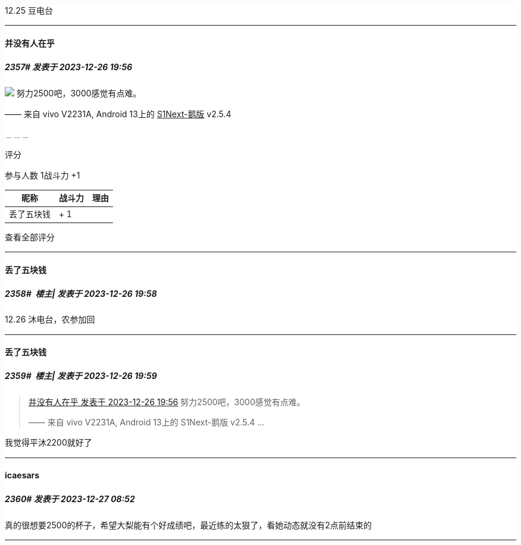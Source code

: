 12.25
豆电台


*****

####  并没有人在乎  
##### 2357#       发表于 2023-12-26 19:56

<img src="https://p.sda1.dev/14/1e57ab2f2446de8826a85b530a7543d8/CMP_20231226195616908.png" referrerpolicy="no-referrer">
努力2500吧，3000感觉有点难。

—— 来自 vivo V2231A, Android 13上的 [S1Next-鹅版](https://github.com/ykrank/S1-Next/releases) v2.5.4

﹍﹍﹍

评分

 参与人数 1战斗力 +1

|昵称|战斗力|理由|
|----|---|---|
| 丢了五块钱| + 1||

查看全部评分

*****

####  丢了五块钱  
##### 2358#         楼主| 发表于 2023-12-26 19:58

12.26
沐电台，农参加回

*****

####  丢了五块钱  
##### 2359#         楼主| 发表于 2023-12-26 19:59

<blockquote><a href="httphttps://bbs.saraba1st.com/2b/forum.php?mod=redirect&amp;goto=findpost&amp;pid=63448506&amp;ptid=2074429" target="_blank">并没有人在乎 发表于 2023-12-26 19:56</a>
努力2500吧，3000感觉有点难。

—— 来自 vivo V2231A, Android 13上的 S1Next-鹅版 v2.5.4 ...</blockquote>
我觉得平沐2200就好了


*****

####  icaesars  
##### 2360#       发表于 2023-12-27 08:52

真的很想要2500的杯子，希望大梨能有个好成绩吧，最近练的太狠了，看她动态就没有2点前结束的


*****
